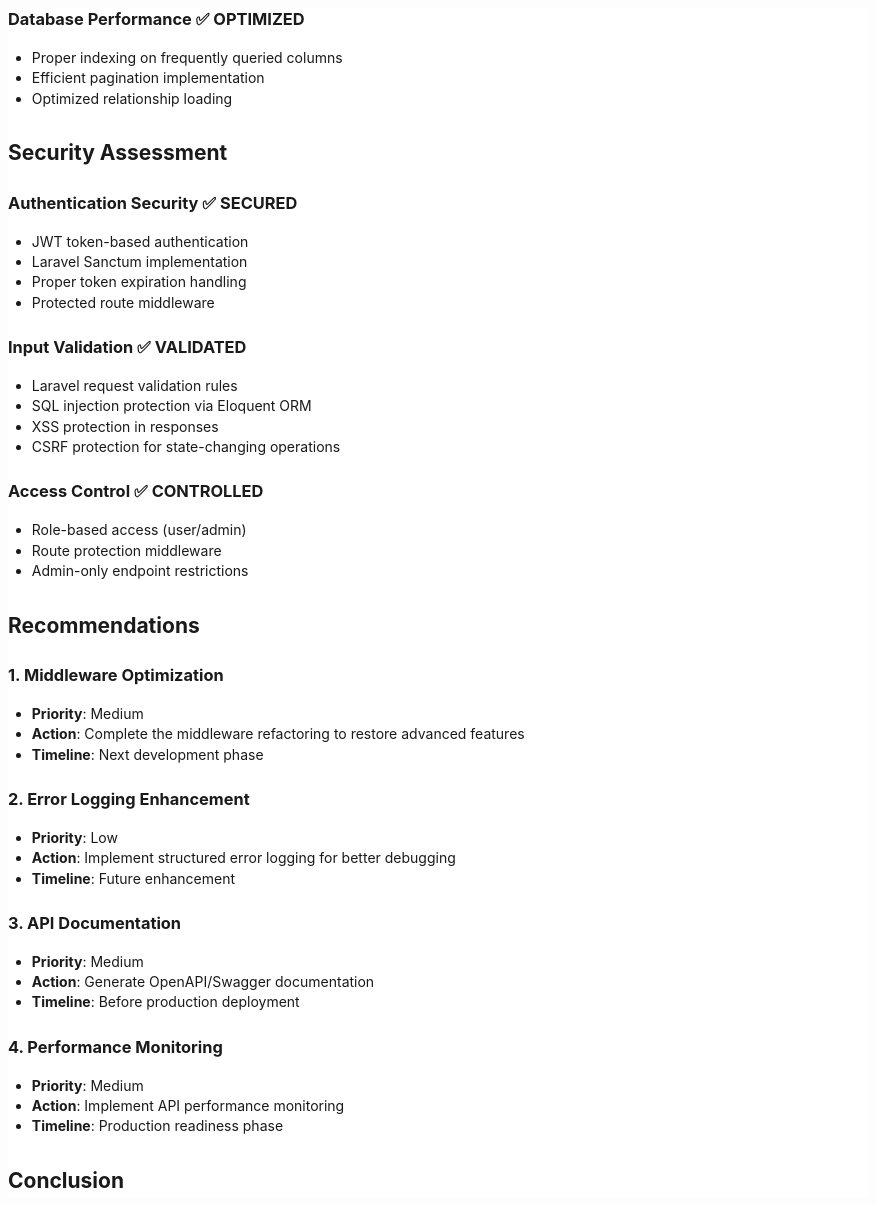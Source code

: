 ### Database Performance ✅ OPTIMIZED
- Proper indexing on frequently queried columns
- Efficient pagination implementation
- Optimized relationship loading

## Security Assessment

### Authentication Security ✅ SECURED
- JWT token-based authentication
- Laravel Sanctum implementation
- Proper token expiration handling
- Protected route middleware

### Input Validation ✅ VALIDATED
- Laravel request validation rules
- SQL injection protection via Eloquent ORM
- XSS protection in responses
- CSRF protection for state-changing operations

### Access Control ✅ CONTROLLED
- Role-based access (user/admin)
- Route protection middleware
- Admin-only endpoint restrictions

## Recommendations

### 1. Middleware Optimization
- **Priority**: Medium
- **Action**: Complete the middleware refactoring to restore advanced features
- **Timeline**: Next development phase

### 2. Error Logging Enhancement
- **Priority**: Low
- **Action**: Implement structured error logging for better debugging
- **Timeline**: Future enhancement

### 3. API Documentation
- **Priority**: Medium
- **Action**: Generate OpenAPI/Swagger documentation
- **Timeline**: Before production deployment

### 4. Performance Monitoring
- **Priority**: Medium
- **Action**: Implement API performance monitoring
- **Timeline**: Production readiness phase

## Conclusion
